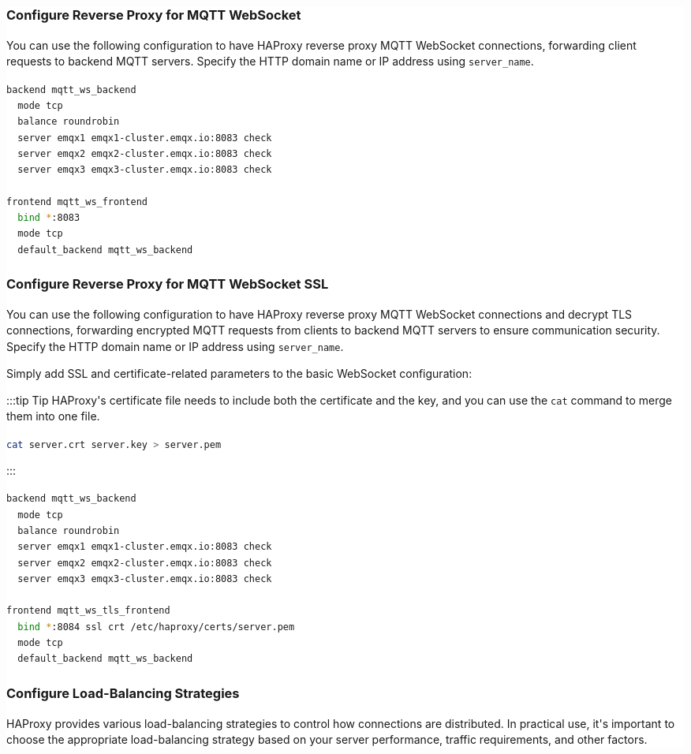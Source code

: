 ### Configure Reverse Proxy for MQTT WebSocket

You can use the following configuration to have HAProxy reverse proxy MQTT WebSocket connections, forwarding client requests to backend MQTT servers. Specify the HTTP domain name or IP address using `server_name`.

```bash
backend mqtt_ws_backend
  mode tcp
  balance roundrobin
  server emqx1 emqx1-cluster.emqx.io:8083 check
  server emqx2 emqx2-cluster.emqx.io:8083 check
  server emqx3 emqx3-cluster.emqx.io:8083 check

frontend mqtt_ws_frontend
  bind *:8083 
  mode tcp
  default_backend mqtt_ws_backend
```

### Configure Reverse Proxy for MQTT WebSocket SSL

You can use the following configuration to have HAProxy reverse proxy MQTT WebSocket connections and decrypt TLS connections, forwarding encrypted MQTT requests from clients to backend MQTT servers to ensure communication security. Specify the HTTP domain name or IP address using `server_name`.

Simply add SSL and certificate-related parameters to the basic WebSocket configuration:

:::tip Tip
HAProxy's certificate file needs to include both the certificate and the key, and you can use the `cat` command to merge them into one file.

```bash
cat server.crt server.key > server.pem
```

:::

```bash
backend mqtt_ws_backend
  mode tcp
  balance roundrobin
  server emqx1 emqx1-cluster.emqx.io:8083 check
  server emqx2 emqx2-cluster.emqx.io:8083 check
  server emqx3 emqx3-cluster.emqx.io:8083 check

frontend mqtt_ws_tls_frontend
  bind *:8084 ssl crt /etc/haproxy/certs/server.pem
  mode tcp 
  default_backend mqtt_ws_backend
```

### Configure Load-Balancing Strategies

HAProxy provides various load-balancing strategies to control how connections are distributed. In practical use, it's important to choose the appropriate load-balancing strategy based on your server performance, traffic requirements, and other factors.

